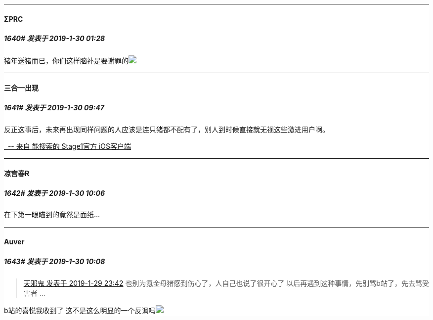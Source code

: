 
-----

####  ΣPRC  
##### 1640#       发表于 2019-1-30 01:28




猪年送猪而已，你们这样脑补是要谢罪的<img src="https://static.saraba1st.com/image/smiley/face2017/067.png" referrerpolicy="no-referrer">







-----

####  三合一出现  
##### 1641#       发表于 2019-1-30 09:47




反正这事后，未来再出现同样问题的人应该是连只猪都不配有了，别人到时候直接就无视这些激进用户啊。

[  -- 来自 能搜索的 Stage1官方 iOS客户端](https://itunes.apple.com/fi/app/saraba1st/id1221237470?mt=8)







-----

####  凉宫春R  
##### 1642#       发表于 2019-1-30 10:06




在下第一眼瞄到的竟然是面纸...







-----

####  Auver  
##### 1643#       发表于 2019-1-30 10:08



<blockquote><a href="httphttps://bbs.saraba1st.com/2b/forum.php?mod=redirect&amp;goto=findpost&amp;pid=42430441&amp;ptid=1789687" target="_blank">天邪鬼 发表于 2019-1-29 23:42</a>
也别为氪金母猪感到伤心了，人自己也说了很开心了
以后再遇到这种事情，先别骂b站了，先去骂受害者 ...</blockquote>
b站的喜悦我收到了
这不是这么明显的一个反讽吗<img src="https://static.saraba1st.com/image/smiley/face2017/001.png" referrerpolicy="no-referrer">

